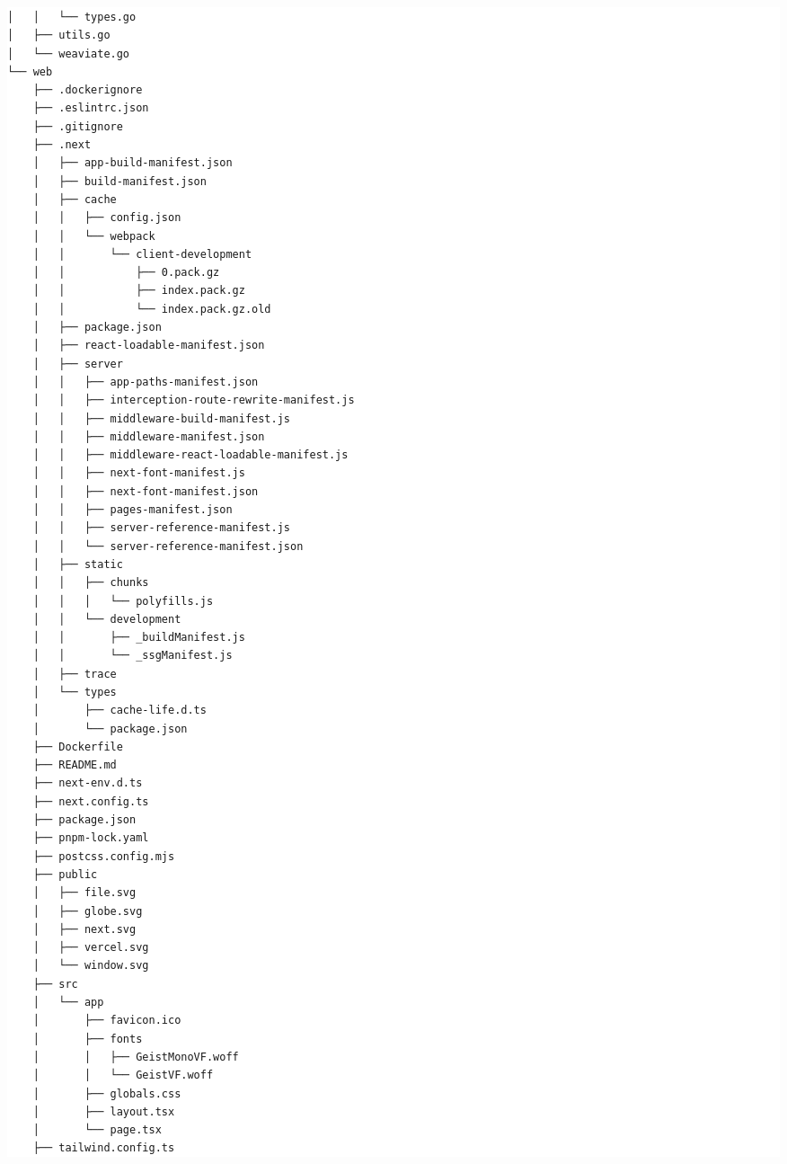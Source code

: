 ```
│   │   └── types.go
│   ├── utils.go
│   └── weaviate.go
└── web
    ├── .dockerignore
    ├── .eslintrc.json
    ├── .gitignore
    ├── .next
    │   ├── app-build-manifest.json
    │   ├── build-manifest.json
    │   ├── cache
    │   │   ├── config.json
    │   │   └── webpack
    │   │       └── client-development
    │   │           ├── 0.pack.gz
    │   │           ├── index.pack.gz
    │   │           └── index.pack.gz.old
    │   ├── package.json
    │   ├── react-loadable-manifest.json
    │   ├── server
    │   │   ├── app-paths-manifest.json
    │   │   ├── interception-route-rewrite-manifest.js
    │   │   ├── middleware-build-manifest.js
    │   │   ├── middleware-manifest.json
    │   │   ├── middleware-react-loadable-manifest.js
    │   │   ├── next-font-manifest.js
    │   │   ├── next-font-manifest.json
    │   │   ├── pages-manifest.json
    │   │   ├── server-reference-manifest.js
    │   │   └── server-reference-manifest.json
    │   ├── static
    │   │   ├── chunks
    │   │   │   └── polyfills.js
    │   │   └── development
    │   │       ├── _buildManifest.js
    │   │       └── _ssgManifest.js
    │   ├── trace
    │   └── types
    │       ├── cache-life.d.ts
    │       └── package.json
    ├── Dockerfile
    ├── README.md
    ├── next-env.d.ts
    ├── next.config.ts
    ├── package.json
    ├── pnpm-lock.yaml
    ├── postcss.config.mjs
    ├── public
    │   ├── file.svg
    │   ├── globe.svg
    │   ├── next.svg
    │   ├── vercel.svg
    │   └── window.svg
    ├── src
    │   └── app
    │       ├── favicon.ico
    │       ├── fonts
    │       │   ├── GeistMonoVF.woff
    │       │   └── GeistVF.woff
    │       ├── globals.css
    │       ├── layout.tsx
    │       └── page.tsx
    ├── tailwind.config.ts
```